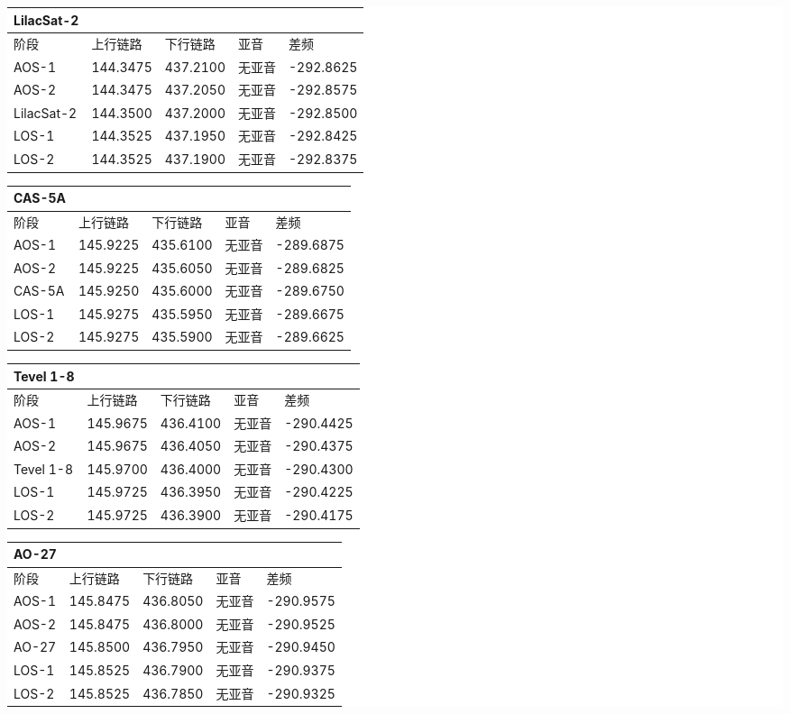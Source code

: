 | LilacSat-2 |          |          |        |           |
| ---------- | -------- | -------- | ------ | --------- |
| 阶段       | 上行链路 | 下行链路 | 亚音   | 差频      |
| AOS-1      | 144.3475 | 437.2100 | 无亚音 | -292.8625 |
| AOS-2      | 144.3475 | 437.2050 | 无亚音 | -292.8575 |
| LilacSat-2 | 144.3500 | 437.2000 | 无亚音 | -292.8500 |
| LOS-1      | 144.3525 | 437.1950 | 无亚音 | -292.8425 |
| LOS-2      | 144.3525 | 437.1900 | 无亚音 | -292.8375 |

| CAS-5A |          |          |        |           |
| ------ | -------- | -------- | ------ | --------- |
| 阶段   | 上行链路 | 下行链路 | 亚音   | 差频      |
| AOS-1  | 145.9225 | 435.6100 | 无亚音 | -289.6875 |
| AOS-2  | 145.9225 | 435.6050 | 无亚音 | -289.6825 |
| CAS-5A | 145.9250 | 435.6000 | 无亚音 | -289.6750 |
| LOS-1  | 145.9275 | 435.5950 | 无亚音 | -289.6675 |
| LOS-2  | 145.9275 | 435.5900 | 无亚音 | -289.6625 |

| Tevel 1-8 |          |          |        |           |
| --------- | -------- | -------- | ------ | --------- |
| 阶段      | 上行链路 | 下行链路 | 亚音   | 差频      |
| AOS-1     | 145.9675 | 436.4100 | 无亚音 | -290.4425 |
| AOS-2     | 145.9675 | 436.4050 | 无亚音 | -290.4375 |
| Tevel 1-8 | 145.9700 | 436.4000 | 无亚音 | -290.4300 |
| LOS-1     | 145.9725 | 436.3950 | 无亚音 | -290.4225 |
| LOS-2     | 145.9725 | 436.3900 | 无亚音 | -290.4175 |

| AO-27 |          |          |        |           |
| ----- | -------- | -------- | ------ | --------- |
| 阶段  | 上行链路 | 下行链路 | 亚音   | 差频      |
| AOS-1 | 145.8475 | 436.8050 | 无亚音 | -290.9575 |
| AOS-2 | 145.8475 | 436.8000 | 无亚音 | -290.9525 |
| AO-27 | 145.8500 | 436.7950 | 无亚音 | -290.9450 |
| LOS-1 | 145.8525 | 436.7900 | 无亚音 | -290.9375 |
| LOS-2 | 145.8525 | 436.7850 | 无亚音 | -290.9325 |
